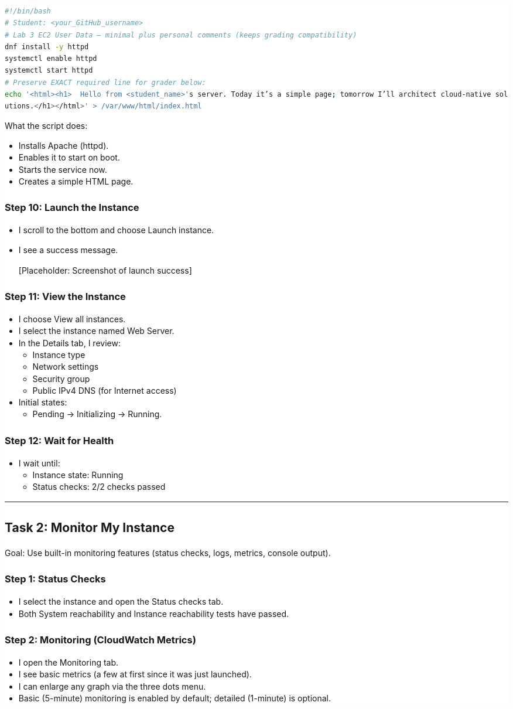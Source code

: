 ```bash
#!/bin/bash
# Student: <your_GitHub_username>
# Lab 3 EC2 User Data – minimal plus personal comments (keeps grading compatibility)
dnf install -y httpd
systemctl enable httpd
systemctl start httpd
# Preserve EXACT required line for grader below:
echo '<html><h1>  Hello from <student_name>'s server. Today it’s a simple page; tomorrow I’ll architect cloud-native solutions.</h1></html>' > /var/www/html/index.html
```

What the script does:
- Installs Apache (httpd).
- Enables it to start on boot.
- Starts the service now.
- Creates a simple HTML page.

### Step 10: Launch the Instance
- I scroll to the bottom and choose Launch instance.
- I see a success message.  

  [Placeholder: Screenshot of launch success]

### Step 11: View the Instance
- I choose View all instances.
- I select the instance named Web Server.
- In the Details tab, I review:
  - Instance type
  - Network settings
  - Security group
  - Public IPv4 DNS (for Internet access)
- Initial states:
  - Pending → Initializing → Running.

### Step 12: Wait for Health
- I wait until:
  - Instance state: Running
  - Status checks: 2/2 checks passed

---

## Task 2: Monitor My Instance

Goal: Use built-in monitoring features (status checks, logs, metrics, console output).

### Step 1: Status Checks
- I select the instance and open the Status checks tab.
- Both System reachability and Instance reachability tests have passed.

### Step 2: Monitoring (CloudWatch Metrics)
- I open the Monitoring tab.
- I see basic metrics (a few at first since it was just launched).
- I can enlarge any graph via the three dots menu.
- Basic (5-minute) monitoring is enabled by default; detailed (1-minute) is optional.
